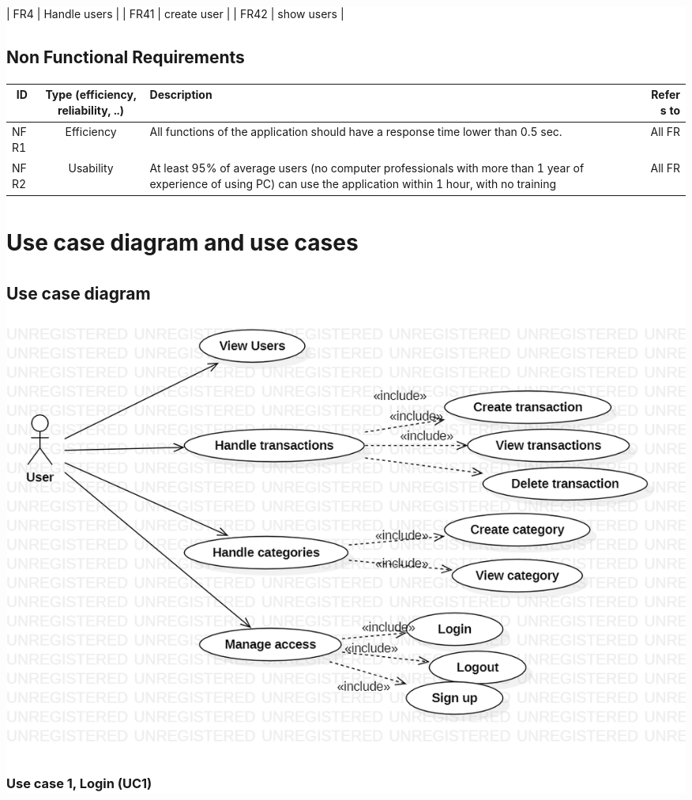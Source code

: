 | FR4  | Handle users        |
| FR41 | create user         |
| FR42 | show users          |

## Non Functional Requirements

| ID   | Type (efficiency, reliability, ..) | Description                                                                                                                                                       | Refers to |
| ---- | :--------------------------------: | :---------------------------------------------------------------------------------------------------------------------------------------------------------------- | --------: |
| NFR1 |             Efficiency             | All functions of the application should have a response time lower than 0.5 sec.                                                                                  |    All FR |
| NFR2 |             Usability              | At least 95% of average users (no computer professionals with more than 1 year of experience of using PC) can use the application within 1 hour, with no training |    All FR |

# Use case diagram and use cases

## Use case diagram

![UseCaseV1](./images/UseCaseV1.png)

### Use case 1, Login (UC1)
